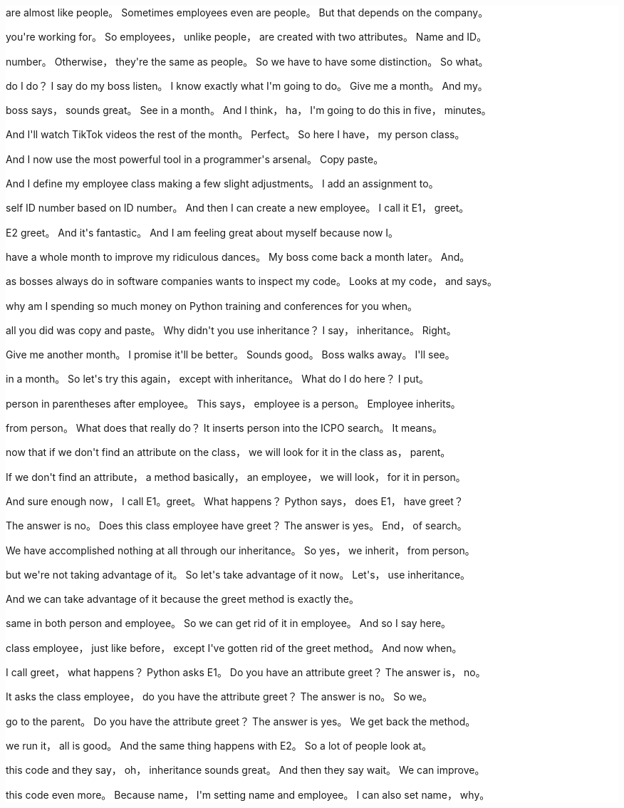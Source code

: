  are almost like people。 Sometimes employees even are people。 But that depends on the company。

 you're working for。 So employees， unlike people， are created with two attributes。 Name and ID。

 number。 Otherwise， they're the same as people。 So we have to have some distinction。 So what。

 do I do？ I say do my boss listen。 I know exactly what I'm going to do。 Give me a month。 And my。

 boss says， sounds great。 See in a month。 And I think， ha， I'm going to do this in five， minutes。

 And I'll watch TikTok videos the rest of the month。 Perfect。 So here I have， my person class。

 And I now use the most powerful tool in a programmer's arsenal。 Copy paste。

 And I define my employee class making a few slight adjustments。 I add an assignment to。

 self ID number based on ID number。 And then I can create a new employee。 I call it E1， greet。

 E2 greet。 And it's fantastic。 And I am feeling great about myself because now I。

 have a whole month to improve my ridiculous dances。 My boss come back a month later。 And。

 as bosses always do in software companies wants to inspect my code。 Looks at my code， and says。

 why am I spending so much money on Python training and conferences for you when。

 all you did was copy and paste。 Why didn't you use inheritance？ I say， inheritance。 Right。

 Give me another month。 I promise it'll be better。 Sounds good。 Boss walks away。 I'll see。

 in a month。 So let's try this again， except with inheritance。 What do I do here？ I put。

 person in parentheses after employee。 This says， employee is a person。 Employee inherits。

 from person。 What does that really do？ It inserts person into the ICPO search。 It means。

 now that if we don't find an attribute on the class， we will look for it in the class as， parent。

 If we don't find an attribute， a method basically， an employee， we will look， for it in person。

 And sure enough now， I call E1。greet。 What happens？ Python says， does E1， have greet？

 The answer is no。 Does this class employee have greet？ The answer is yes。 End， of search。

 We have accomplished nothing at all through our inheritance。 So yes， we inherit， from person。

 but we're not taking advantage of it。 So let's take advantage of it now。 Let's， use inheritance。

 And we can take advantage of it because the greet method is exactly the。

 same in both person and employee。 So we can get rid of it in employee。 And so I say here。

 class employee， just like before， except I've gotten rid of the greet method。 And now when。

 I call greet， what happens？ Python asks E1。 Do you have an attribute greet？ The answer is， no。

 It asks the class employee， do you have the attribute greet？ The answer is no。 So we。

 go to the parent。 Do you have the attribute greet？ The answer is yes。 We get back the method。

 we run it， all is good。 And the same thing happens with E2。 So a lot of people look at。

 this code and they say， oh， inheritance sounds great。 And then they say wait。 We can improve。

 this code even more。 Because name， I'm setting name and employee。 I can also set name， why。
